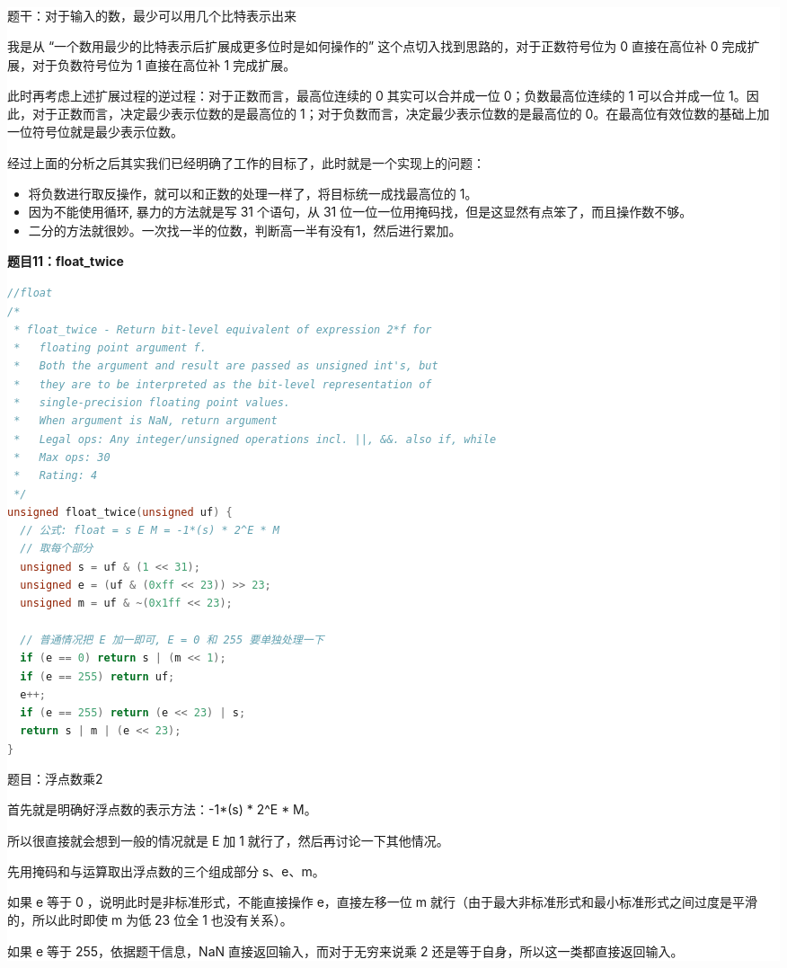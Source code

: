 题干：对于输入的数，最少可以用几个比特表示出来

我是从 “一个数用最少的比特表示后扩展成更多位时是如何操作的” 这个点切入找到思路的，对于正数符号位为 0  直接在高位补 0 完成扩展，对于负数符号位为 1 直接在高位补 1 完成扩展。

此时再考虑上述扩展过程的逆过程：对于正数而言，最高位连续的 0 其实可以合并成一位 0；负数最高位连续的 1 可以合并成一位 1。因此，对于正数而言，决定最少表示位数的是最高位的 1；对于负数而言，决定最少表示位数的是最高位的 0。在最高位有效位数的基础上加一位符号位就是最少表示位数。

经过上面的分析之后其实我们已经明确了工作的目标了，此时就是一个实现上的问题：

- 将负数进行取反操作，就可以和正数的处理一样了，将目标统一成找最高位的 1。
- 因为不能使用循环, 暴力的方法就是写 31 个语句，从 31 位一位一位用掩码找，但是这显然有点笨了，而且操作数不够。
- 二分的方法就很妙。一次找一半的位数，判断高一半有没有1，然后进行累加。



**题目11：float_twice**

```c
//float
/* 
 * float_twice - Return bit-level equivalent of expression 2*f for
 *   floating point argument f.
 *   Both the argument and result are passed as unsigned int's, but
 *   they are to be interpreted as the bit-level representation of
 *   single-precision floating point values.
 *   When argument is NaN, return argument
 *   Legal ops: Any integer/unsigned operations incl. ||, &&. also if, while
 *   Max ops: 30
 *   Rating: 4
 */
unsigned float_twice(unsigned uf) {
  // 公式: float = s E M = -1*(s) * 2^E * M
  // 取每个部分
  unsigned s = uf & (1 << 31);
  unsigned e = (uf & (0xff << 23)) >> 23;
  unsigned m = uf & ~(0x1ff << 23);

  // 普通情况把 E 加一即可, E = 0 和 255 要单独处理一下
  if (e == 0) return s | (m << 1);
  if (e == 255) return uf;
  e++;
  if (e == 255) return (e << 23) | s;
  return s | m | (e << 23);
}
```

题目：浮点数乘2

首先就是明确好浮点数的表示方法：-1*(s) * 2^E * M。

所以很直接就会想到一般的情况就是 E 加 1 就行了，然后再讨论一下其他情况。

先用掩码和与运算取出浮点数的三个组成部分 s、e、m。

如果 e 等于 0 ，说明此时是非标准形式，不能直接操作 e，直接左移一位 m 就行（由于最大非标准形式和最小标准形式之间过度是平滑的，所以此时即使 m 为低 23 位全 1 也没有关系）。

如果 e 等于 255，依据题干信息，NaN 直接返回输入，而对于无穷来说乘 2 还是等于自身，所以这一类都直接返回输入。
